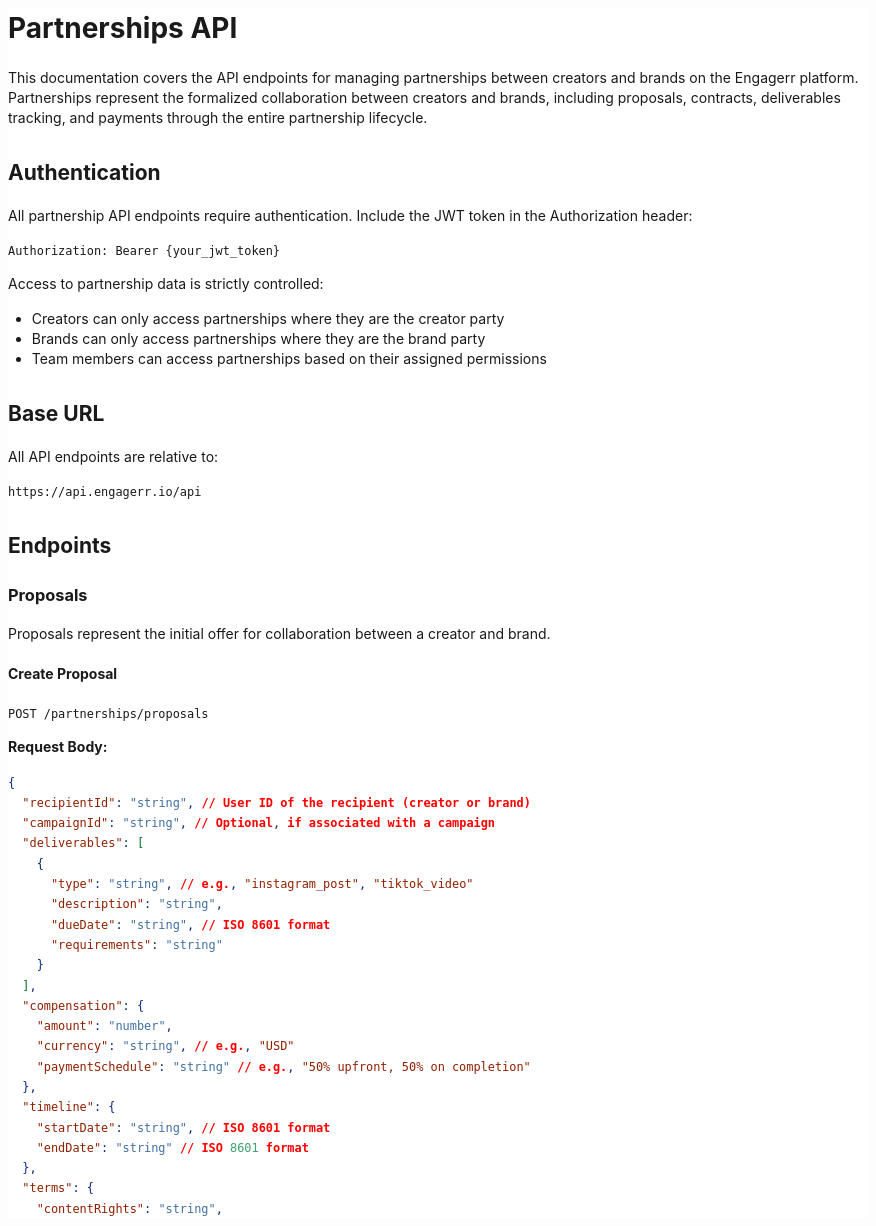# Partnerships API

This documentation covers the API endpoints for managing partnerships between creators and brands on the Engagerr platform. Partnerships represent the formalized collaboration between creators and brands, including proposals, contracts, deliverables tracking, and payments through the entire partnership lifecycle.

## Authentication

All partnership API endpoints require authentication. Include the JWT token in the Authorization header:

```
Authorization: Bearer {your_jwt_token}
```

Access to partnership data is strictly controlled:
- Creators can only access partnerships where they are the creator party
- Brands can only access partnerships where they are the brand party
- Team members can access partnerships based on their assigned permissions

## Base URL

All API endpoints are relative to:

```
https://api.engagerr.io/api
```

## Endpoints

### Proposals

Proposals represent the initial offer for collaboration between a creator and brand.

#### Create Proposal

```http
POST /partnerships/proposals
```

**Request Body:**

```json
{
  "recipientId": "string", // User ID of the recipient (creator or brand)
  "campaignId": "string", // Optional, if associated with a campaign
  "deliverables": [
    {
      "type": "string", // e.g., "instagram_post", "tiktok_video"
      "description": "string",
      "dueDate": "string", // ISO 8601 format
      "requirements": "string"
    }
  ],
  "compensation": {
    "amount": "number",
    "currency": "string", // e.g., "USD"
    "paymentSchedule": "string" // e.g., "50% upfront, 50% on completion"
  },
  "timeline": {
    "startDate": "string", // ISO 8601 format
    "endDate": "string" // ISO 8601 format
  },
  "terms": {
    "contentRights": "string",
```